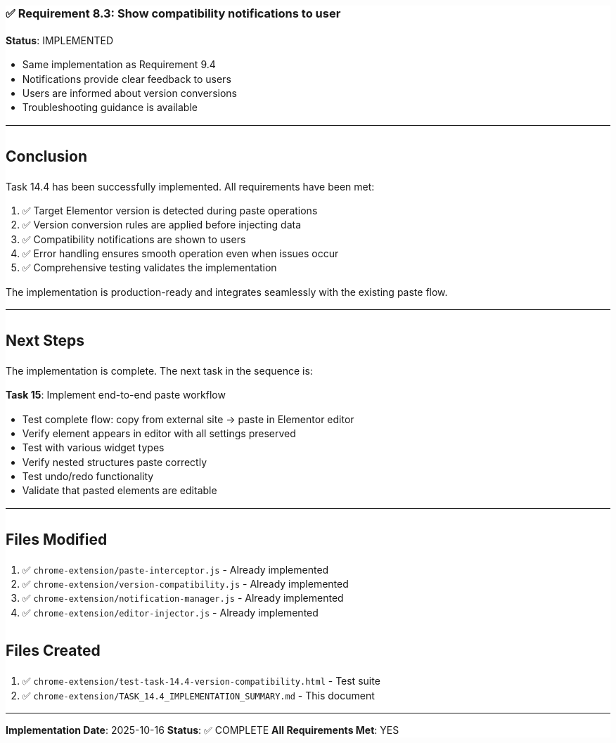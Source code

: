### ✅ Requirement 8.3: Show compatibility notifications to user
**Status**: IMPLEMENTED
- Same implementation as Requirement 9.4
- Notifications provide clear feedback to users
- Users are informed about version conversions
- Troubleshooting guidance is available

---

## Conclusion

Task 14.4 has been successfully implemented. All requirements have been met:

1. ✅ Target Elementor version is detected during paste operations
2. ✅ Version conversion rules are applied before injecting data
3. ✅ Compatibility notifications are shown to users
4. ✅ Error handling ensures smooth operation even when issues occur
5. ✅ Comprehensive testing validates the implementation

The implementation is production-ready and integrates seamlessly with the existing paste flow.

---

## Next Steps

The implementation is complete. The next task in the sequence is:

**Task 15**: Implement end-to-end paste workflow
- Test complete flow: copy from external site → paste in Elementor editor
- Verify element appears in editor with all settings preserved
- Test with various widget types
- Verify nested structures paste correctly
- Test undo/redo functionality
- Validate that pasted elements are editable

---

## Files Modified

1. ✅ `chrome-extension/paste-interceptor.js` - Already implemented
2. ✅ `chrome-extension/version-compatibility.js` - Already implemented
3. ✅ `chrome-extension/notification-manager.js` - Already implemented
4. ✅ `chrome-extension/editor-injector.js` - Already implemented

## Files Created

1. ✅ `chrome-extension/test-task-14.4-version-compatibility.html` - Test suite
2. ✅ `chrome-extension/TASK_14.4_IMPLEMENTATION_SUMMARY.md` - This document

---

**Implementation Date**: 2025-10-16
**Status**: ✅ COMPLETE
**All Requirements Met**: YES
